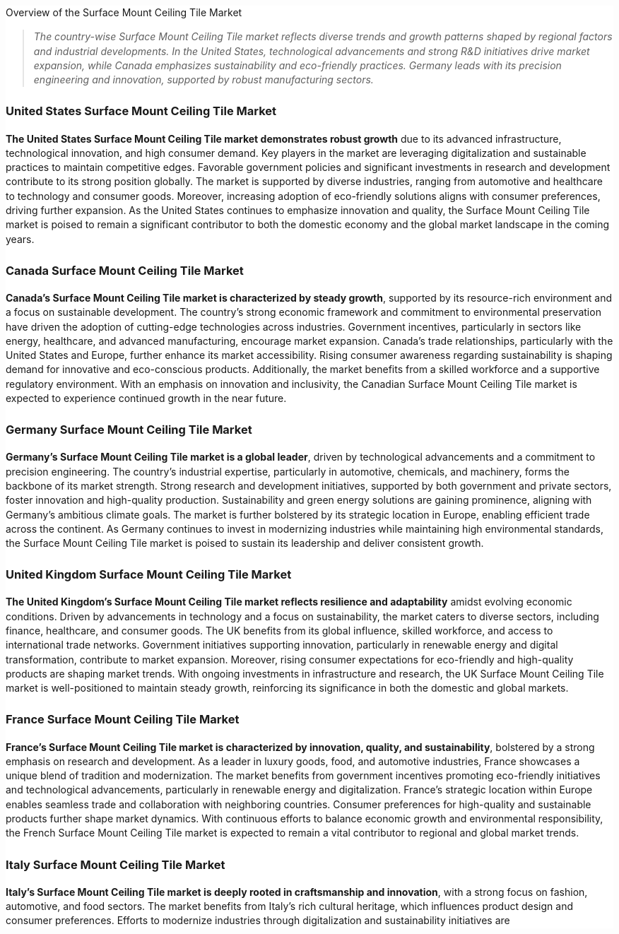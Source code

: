 Overview of the Surface Mount Ceiling Tile Market<br /></span></h1><blockquote><p><em><span class="">The country-wise Surface Mount Ceiling Tile market reflects diverse trends and growth patterns shaped by regional factors and industrial developments. In the United States, technological advancements and strong R&amp;D initiatives drive market expansion, while Canada emphasizes sustainability and eco-friendly practices. Germany leads with its precision engineering and innovation, supported by robust manufacturing sectors.</span></em></p></blockquote><h3><strong>United States Surface Mount Ceiling Tile Market</strong></h3><p><strong>The United States Surface Mount Ceiling Tile market demonstrates robust growth</strong> due to its advanced infrastructure, technological innovation, and high consumer demand. Key players in the market are leveraging digitalization and sustainable practices to maintain competitive edges. Favorable government policies and significant investments in research and development contribute to its strong position globally. The market is supported by diverse industries, ranging from automotive and healthcare to technology and consumer goods. Moreover, increasing adoption of eco-friendly solutions aligns with consumer preferences, driving further expansion. As the United States continues to emphasize innovation and quality, the Surface Mount Ceiling Tile market is poised to remain a significant contributor to both the domestic economy and the global market landscape in the coming years.</p><h3><strong>Canada Surface Mount Ceiling Tile Market</strong></h3><p><strong>Canada&rsquo;s Surface Mount Ceiling Tile market is characterized by steady growth</strong>, supported by its resource-rich environment and a focus on sustainable development. The country&rsquo;s strong economic framework and commitment to environmental preservation have driven the adoption of cutting-edge technologies across industries. Government incentives, particularly in sectors like energy, healthcare, and advanced manufacturing, encourage market expansion. Canada&rsquo;s trade relationships, particularly with the United States and Europe, further enhance its market accessibility. Rising consumer awareness regarding sustainability is shaping demand for innovative and eco-conscious products. Additionally, the market benefits from a skilled workforce and a supportive regulatory environment. With an emphasis on innovation and inclusivity, the Canadian Surface Mount Ceiling Tile market is expected to experience continued growth in the near future.</p><h3><strong>Germany Surface Mount Ceiling Tile Market</strong></h3><p><strong>Germany&rsquo;s Surface Mount Ceiling Tile market is a global leader</strong>, driven by technological advancements and a commitment to precision engineering. The country&rsquo;s industrial expertise, particularly in automotive, chemicals, and machinery, forms the backbone of its market strength. Strong research and development initiatives, supported by both government and private sectors, foster innovation and high-quality production. Sustainability and green energy solutions are gaining prominence, aligning with Germany&rsquo;s ambitious climate goals. The market is further bolstered by its strategic location in Europe, enabling efficient trade across the continent. As Germany continues to invest in modernizing industries while maintaining high environmental standards, the Surface Mount Ceiling Tile market is poised to sustain its leadership and deliver consistent growth.</p><h3><strong>United Kingdom Surface Mount Ceiling Tile Market</strong></h3><p><strong>The United Kingdom&rsquo;s Surface Mount Ceiling Tile market reflects resilience and adaptability</strong> amidst evolving economic conditions. Driven by advancements in technology and a focus on sustainability, the market caters to diverse sectors, including finance, healthcare, and consumer goods. The UK benefits from its global influence, skilled workforce, and access to international trade networks. Government initiatives supporting innovation, particularly in renewable energy and digital transformation, contribute to market expansion. Moreover, rising consumer expectations for eco-friendly and high-quality products are shaping market trends. With ongoing investments in infrastructure and research, the UK Surface Mount Ceiling Tile market is well-positioned to maintain steady growth, reinforcing its significance in both the domestic and global markets.</p><h3><strong>France Surface Mount Ceiling Tile Market</strong></h3><p><strong>France&rsquo;s Surface Mount Ceiling Tile market is characterized by innovation, quality, and sustainability</strong>, bolstered by a strong emphasis on research and development. As a leader in luxury goods, food, and automotive industries, France showcases a unique blend of tradition and modernization. The market benefits from government incentives promoting eco-friendly initiatives and technological advancements, particularly in renewable energy and digitalization. France&rsquo;s strategic location within Europe enables seamless trade and collaboration with neighboring countries. Consumer preferences for high-quality and sustainable products further shape market dynamics. With continuous efforts to balance economic growth and environmental responsibility, the French Surface Mount Ceiling Tile market is expected to remain a vital contributor to regional and global market trends.</p><h3><strong>Italy Surface Mount Ceiling Tile Market</strong></h3><p><strong>Italy&rsquo;s Surface Mount Ceiling Tile market is deeply rooted in craftsmanship and innovation</strong>, with a strong focus on fashion, automotive, and food sectors. The market benefits from Italy&rsquo;s rich cultural heritage, which influences product design and consumer preferences. Efforts to modernize industries through digitalization and sustainability initiatives are